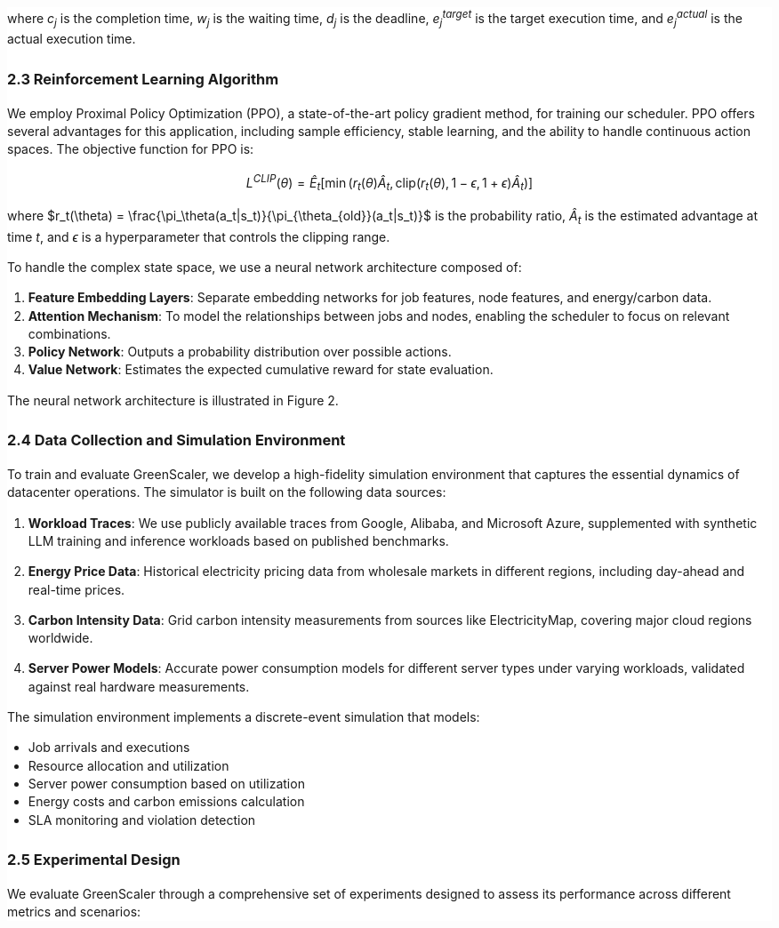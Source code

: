 where $c_j$ is the completion time, $w_j$ is the waiting time, $d_j$ is the deadline, $e_j^{target}$ is the target execution time, and $e_j^{actual}$ is the actual execution time.

### 2.3 Reinforcement Learning Algorithm

We employ Proximal Policy Optimization (PPO), a state-of-the-art policy gradient method, for training our scheduler. PPO offers several advantages for this application, including sample efficiency, stable learning, and the ability to handle continuous action spaces. The objective function for PPO is:

$$L^{CLIP}(\theta) = \hat{E}_t\left[\min(r_t(\theta)\hat{A}_t, \text{clip}(r_t(\theta), 1-\epsilon, 1+\epsilon)\hat{A}_t)\right]$$

where $r_t(\theta) = \frac{\pi_\theta(a_t|s_t)}{\pi_{\theta_{old}}(a_t|s_t)}$ is the probability ratio, $\hat{A}_t$ is the estimated advantage at time $t$, and $\epsilon$ is a hyperparameter that controls the clipping range.

To handle the complex state space, we use a neural network architecture composed of:

1. **Feature Embedding Layers**: Separate embedding networks for job features, node features, and energy/carbon data.
2. **Attention Mechanism**: To model the relationships between jobs and nodes, enabling the scheduler to focus on relevant combinations.
3. **Policy Network**: Outputs a probability distribution over possible actions.
4. **Value Network**: Estimates the expected cumulative reward for state evaluation.

The neural network architecture is illustrated in Figure 2.

### 2.4 Data Collection and Simulation Environment

To train and evaluate GreenScaler, we develop a high-fidelity simulation environment that captures the essential dynamics of datacenter operations. The simulator is built on the following data sources:

1. **Workload Traces**: We use publicly available traces from Google, Alibaba, and Microsoft Azure, supplemented with synthetic LLM training and inference workloads based on published benchmarks.

2. **Energy Price Data**: Historical electricity pricing data from wholesale markets in different regions, including day-ahead and real-time prices.

3. **Carbon Intensity Data**: Grid carbon intensity measurements from sources like ElectricityMap, covering major cloud regions worldwide.

4. **Server Power Models**: Accurate power consumption models for different server types under varying workloads, validated against real hardware measurements.

The simulation environment implements a discrete-event simulation that models:
- Job arrivals and executions
- Resource allocation and utilization
- Server power consumption based on utilization
- Energy costs and carbon emissions calculation
- SLA monitoring and violation detection

### 2.5 Experimental Design

We evaluate GreenScaler through a comprehensive set of experiments designed to assess its performance across different metrics and scenarios:
